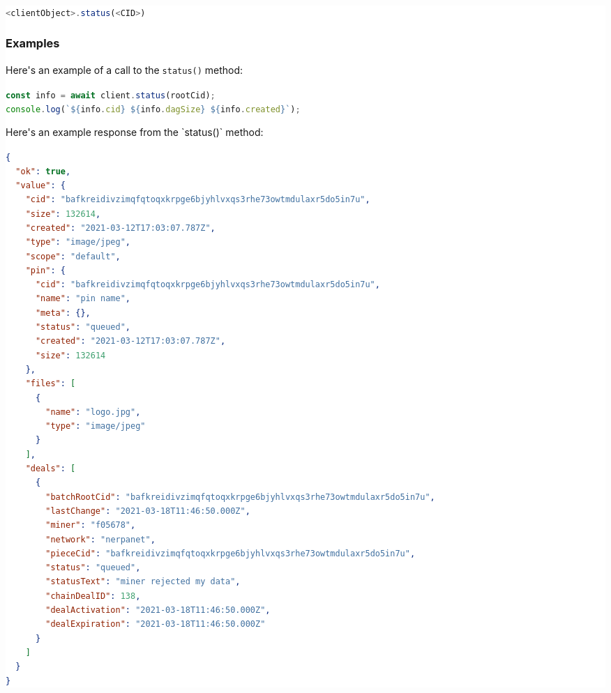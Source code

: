 ```javascript
<clientObject>.status(<CID>)
```

### Examples

<Tabs groupId="examples">
<TabItem value="call" label="Call">

Here's an example of a call to the `status()` method:

```javascript
const info = await client.status(rootCid);
console.log(`${info.cid} ${info.dagSize} ${info.created}`);
```

</TabItem>
<TabItem value="response" label="Response">
Here's an example response from the `status()` method:

```json
{
  "ok": true,
  "value": {
    "cid": "bafkreidivzimqfqtoqxkrpge6bjyhlvxqs3rhe73owtmdulaxr5do5in7u",
    "size": 132614,
    "created": "2021-03-12T17:03:07.787Z",
    "type": "image/jpeg",
    "scope": "default",
    "pin": {
      "cid": "bafkreidivzimqfqtoqxkrpge6bjyhlvxqs3rhe73owtmdulaxr5do5in7u",
      "name": "pin name",
      "meta": {},
      "status": "queued",
      "created": "2021-03-12T17:03:07.787Z",
      "size": 132614
    },
    "files": [
      {
        "name": "logo.jpg",
        "type": "image/jpeg"
      }
    ],
    "deals": [
      {
        "batchRootCid": "bafkreidivzimqfqtoqxkrpge6bjyhlvxqs3rhe73owtmdulaxr5do5in7u",
        "lastChange": "2021-03-18T11:46:50.000Z",
        "miner": "f05678",
        "network": "nerpanet",
        "pieceCid": "bafkreidivzimqfqtoqxkrpge6bjyhlvxqs3rhe73owtmdulaxr5do5in7u",
        "status": "queued",
        "statusText": "miner rejected my data",
        "chainDealID": 138,
        "dealActivation": "2021-03-18T11:46:50.000Z",
        "dealExpiration": "2021-03-18T11:46:50.000Z"
      }
    ]
  }
}
```
